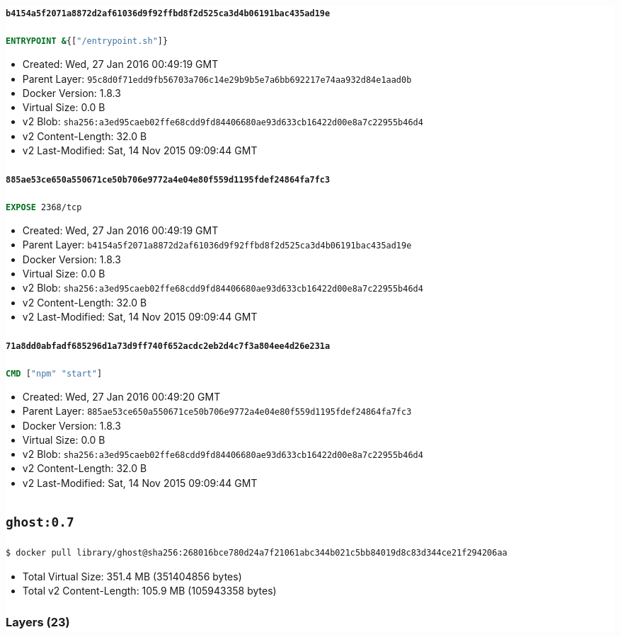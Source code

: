 #### `b4154a5f2071a8872d2af61036d9f92ffbd8f2d525ca3d4b06191bac435ad19e`

```dockerfile
ENTRYPOINT &{["/entrypoint.sh"]}
```

-	Created: Wed, 27 Jan 2016 00:49:19 GMT
-	Parent Layer: `95c8d0f71edd9fb56703a706c14e29b9b5e7a6bb692217e74aa932d84e1aad0b`
-	Docker Version: 1.8.3
-	Virtual Size: 0.0 B
-	v2 Blob: `sha256:a3ed95caeb02ffe68cdd9fd84406680ae93d633cb16422d00e8a7c22955b46d4`
-	v2 Content-Length: 32.0 B
-	v2 Last-Modified: Sat, 14 Nov 2015 09:09:44 GMT

#### `885ae53ce650a550671ce50b706e9772a4e04e80f559d1195fdef24864fa7fc3`

```dockerfile
EXPOSE 2368/tcp
```

-	Created: Wed, 27 Jan 2016 00:49:19 GMT
-	Parent Layer: `b4154a5f2071a8872d2af61036d9f92ffbd8f2d525ca3d4b06191bac435ad19e`
-	Docker Version: 1.8.3
-	Virtual Size: 0.0 B
-	v2 Blob: `sha256:a3ed95caeb02ffe68cdd9fd84406680ae93d633cb16422d00e8a7c22955b46d4`
-	v2 Content-Length: 32.0 B
-	v2 Last-Modified: Sat, 14 Nov 2015 09:09:44 GMT

#### `71a8dd0abfadf685296d1a73d9ff740f652acdc2eb2d4c7f3a804ee4d26e231a`

```dockerfile
CMD ["npm" "start"]
```

-	Created: Wed, 27 Jan 2016 00:49:20 GMT
-	Parent Layer: `885ae53ce650a550671ce50b706e9772a4e04e80f559d1195fdef24864fa7fc3`
-	Docker Version: 1.8.3
-	Virtual Size: 0.0 B
-	v2 Blob: `sha256:a3ed95caeb02ffe68cdd9fd84406680ae93d633cb16422d00e8a7c22955b46d4`
-	v2 Content-Length: 32.0 B
-	v2 Last-Modified: Sat, 14 Nov 2015 09:09:44 GMT

## `ghost:0.7`

```console
$ docker pull library/ghost@sha256:268016bce780d24a7f21061abc344b021c5bb84019d8c83d344ce21f294206aa
```

-	Total Virtual Size: 351.4 MB (351404856 bytes)
-	Total v2 Content-Length: 105.9 MB (105943358 bytes)

### Layers (23)
